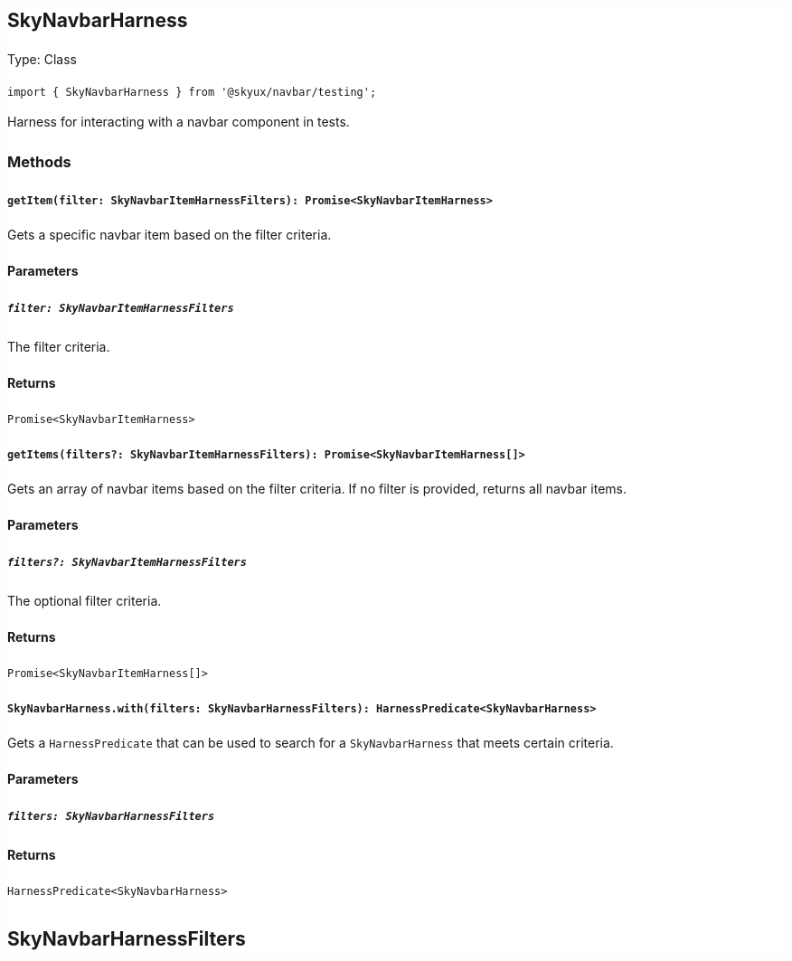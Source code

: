  SkyNavbarHarness
-----------------

Type: Class

`import { SkyNavbarHarness } from '@skyux/navbar/testing';`

Harness for interacting with a navbar component in tests.

### Methods

#### `getItem(filter: SkyNavbarItemHarnessFilters): Promise<SkyNavbarItemHarness>`

Gets a specific navbar item based on the filter criteria.

#### Parameters

##### `filter: SkyNavbarItemHarnessFilters`

The filter criteria.

#### Returns

`Promise<SkyNavbarItemHarness>`

#### `getItems(filters?: SkyNavbarItemHarnessFilters): Promise<SkyNavbarItemHarness[]>`

Gets an array of navbar items based on the filter criteria. If no filter is provided, returns all navbar items.

#### Parameters

##### `filters?: SkyNavbarItemHarnessFilters`

The optional filter criteria.

#### Returns

`Promise<SkyNavbarItemHarness[]>`

#### `SkyNavbarHarness.with(filters: SkyNavbarHarnessFilters): HarnessPredicate<SkyNavbarHarness>`

Gets a `HarnessPredicate` that can be used to search for a `SkyNavbarHarness` that meets certain criteria.

#### Parameters

##### `filters: SkyNavbarHarnessFilters`

#### Returns

`HarnessPredicate<SkyNavbarHarness>`

 SkyNavbarHarnessFilters
------------------------
